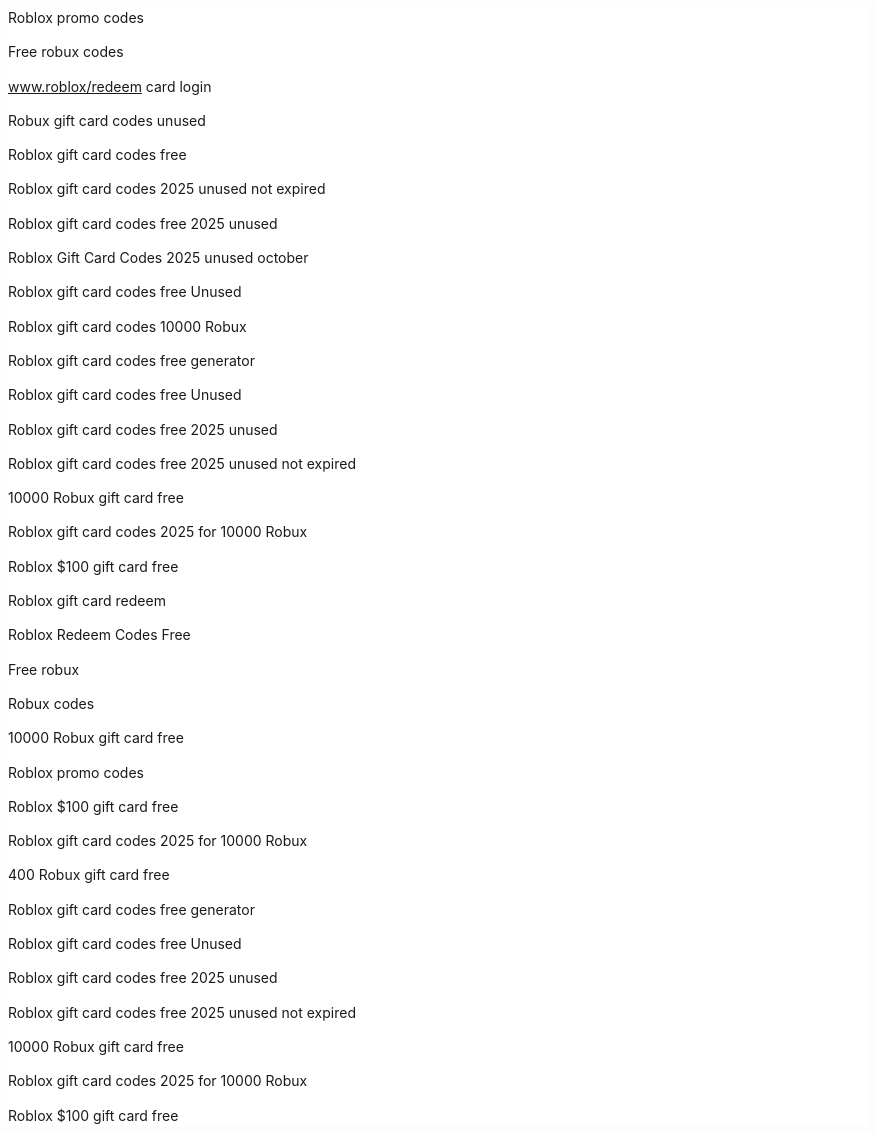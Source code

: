 Roblox promo codes

Free robux codes

www.roblox/redeem card login

Robux gift card codes unused

Roblox gift card codes free

Roblox gift card codes 2025 unused not expired

Roblox gift card codes free 2025 unused

Roblox Gift Card Codes 2025 unused october

Roblox gift card codes free Unused

Roblox gift card codes 10000 Robux

Roblox gift card codes free generator

Roblox gift card codes free Unused

Roblox gift card codes free 2025 unused

Roblox gift card codes free 2025 unused not expired

10000 Robux gift card free

Roblox gift card codes 2025 for 10000 Robux

Roblox $100 gift card free

Roblox gift card redeem

Roblox Redeem Codes Free

Free robux

Robux codes

10000 Robux gift card free

Roblox promo codes

Roblox $100 gift card free

Roblox gift card codes 2025 for 10000 Robux

400 Robux gift card free

Roblox gift card codes free generator

Roblox gift card codes free Unused

Roblox gift card codes free 2025 unused

Roblox gift card codes free 2025 unused not expired

10000 Robux gift card free

Roblox gift card codes 2025 for 10000 Robux

Roblox $100 gift card free
